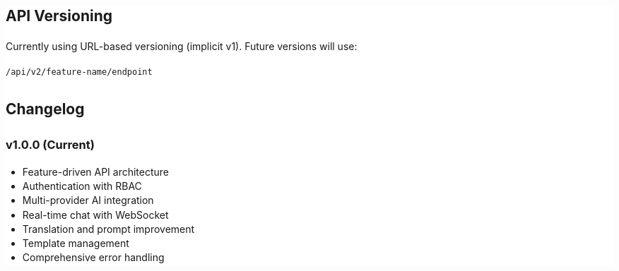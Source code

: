 ## API Versioning

Currently using URL-based versioning (implicit v1). Future versions will use:
```
/api/v2/feature-name/endpoint
```

## Changelog

### v1.0.0 (Current)
- Feature-driven API architecture
- Authentication with RBAC
- Multi-provider AI integration
- Real-time chat with WebSocket
- Translation and prompt improvement
- Template management
- Comprehensive error handling
